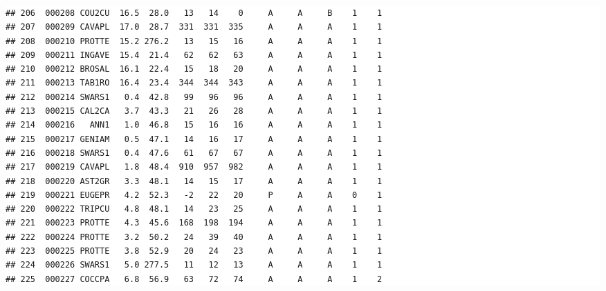     ## 206  000208 COU2CU  16.5  28.0   13   14    0     A     A     B    1    1
    ## 207  000209 CAVAPL  17.0  28.7  331  331  335     A     A     A    1    1
    ## 208  000210 PROTTE  15.2 276.2   13   15   16     A     A     A    1    1
    ## 209  000211 INGAVE  15.4  21.4   62   62   63     A     A     A    1    1
    ## 210  000212 BROSAL  16.1  22.4   15   18   20     A     A     A    1    1
    ## 211  000213 TAB1RO  16.4  23.4  344  344  343     A     A     A    1    1
    ## 212  000214 SWARS1   0.4  42.8   99   96   96     A     A     A    1    1
    ## 213  000215 CAL2CA   3.7  43.3   21   26   28     A     A     A    1    1
    ## 214  000216   ANN1   1.0  46.8   15   16   16     A     A     A    1    1
    ## 215  000217 GENIAM   0.5  47.1   14   16   17     A     A     A    1    1
    ## 216  000218 SWARS1   0.4  47.6   61   67   67     A     A     A    1    1
    ## 217  000219 CAVAPL   1.8  48.4  910  957  982     A     A     A    1    1
    ## 218  000220 AST2GR   3.3  48.1   14   15   17     A     A     A    1    1
    ## 219  000221 EUGEPR   4.2  52.3   -2   22   20     P     A     A    0    1
    ## 220  000222 TRIPCU   4.8  48.1   14   23   25     A     A     A    1    1
    ## 221  000223 PROTTE   4.3  45.6  168  198  194     A     A     A    1    1
    ## 222  000224 PROTTE   3.2  50.2   24   39   40     A     A     A    1    1
    ## 223  000225 PROTTE   3.8  52.9   20   24   23     A     A     A    1    1
    ## 224  000226 SWARS1   5.0 277.5   11   12   13     A     A     A    1    1
    ## 225  000227 COCCPA   6.8  56.9   63   72   74     A     A     A    1    2